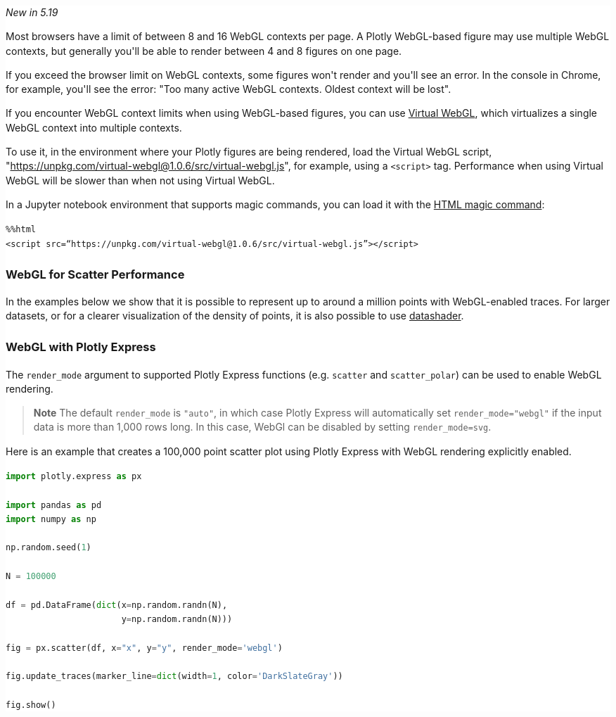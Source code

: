 *New in 5.19*

Most browsers have a limit of between 8 and 16 WebGL contexts per page. A Plotly WebGL-based figure may use multiple WebGL contexts, but generally you'll be able to render between 4 and 8 figures on one page.

If you exceed the browser limit on WebGL contexts, some figures won't render and you'll see an error. In the console in Chrome, for example, you'll see the error: "Too many active WebGL contexts. Oldest context will be lost".

If you encounter WebGL context limits when using WebGL-based figures, you can use [Virtual WebGL](https://github.com/greggman/virtual-webgl), which virtualizes a single WebGL context into multiple contexts.

To use it, in the environment where your Plotly figures are being rendered, load the Virtual WebGL script, "https://unpkg.com/virtual-webgl@1.0.6/src/virtual-webgl.js", for example, using a `<script>` tag. Performance when using Virtual WebGL will be slower than when not using Virtual WebGL.

In a Jupyter notebook environment that supports magic commands, you can load it with the [HTML magic command](https://ipython.readthedocs.io/en/stable/interactive/magics.html#cellmagic-html):


```
%%html
<script src=“https://unpkg.com/virtual-webgl@1.0.6/src/virtual-webgl.js”></script>
```


### WebGL for Scatter Performance

In the examples below we show that it is possible to represent up to around a million points with WebGL-enabled traces.
For larger datasets, or for a clearer visualization of the density of points,
it is also possible to use [datashader](/python/datashader/).

### WebGL with Plotly Express

The `render_mode` argument to supported Plotly Express functions (e.g. `scatter` and `scatter_polar`) can be used to enable WebGL rendering.

> **Note** The default `render_mode` is `"auto"`, in which case Plotly Express will automatically set `render_mode="webgl"` if the input data is more than 1,000 rows long. In this case, WebGl can be disabled by setting `render_mode=svg`.

Here is an example that creates a 100,000 point scatter plot using Plotly Express with WebGL rendering explicitly enabled.

```python
import plotly.express as px

import pandas as pd
import numpy as np

np.random.seed(1)

N = 100000

df = pd.DataFrame(dict(x=np.random.randn(N),
                       y=np.random.randn(N)))

fig = px.scatter(df, x="x", y="y", render_mode='webgl')

fig.update_traces(marker_line=dict(width=1, color='DarkSlateGray'))

fig.show()
```
